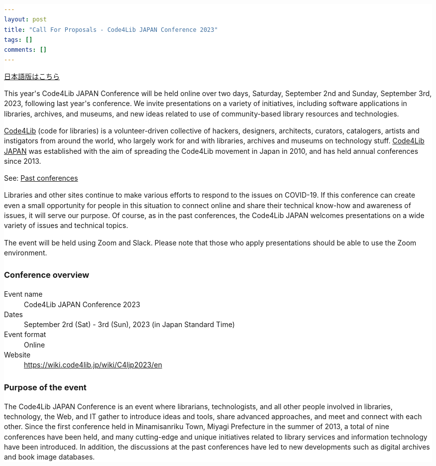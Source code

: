 ```yaml
---
layout: post
title: "Call For Proposals - Code4Lib JAPAN Conference 2023"
tags: []
comments: []
---
```

[日本語版はこちら](/2023/05/conference-call-for-proposal/)

This year's Code4Lib JAPAN Conference will be held online over two days, Saturday, September 2nd and Sunday, September 3rd, 2023, following last year's conference.
We invite presentations on a variety of initiatives, including software applications in libraries, archives, and museums, and new ideas related to use of community-based library resources and technologies.

[Code4Lib](https://code4lib.org/) (code for libraries) is a volunteer-driven collective of hackers, designers, architects, curators, catalogers, artists and instigators from around the world, who largely work for and with libraries, archives and museums on technology stuff.
[Code4Lib JAPAN](https://www.code4lib.jp/) was established with the aim of spreading the Code4Lib movement in Japan in 2010, and has held annual conferences since 2013.

See: [Past conferences](/conference/)

Libraries and other sites continue to make various efforts to respond to the issues on COVID-19.
If this conference can create even a small opportunity for people in this situation to connect online and share their technical know-how and awareness of issues, it will serve our purpose.
Of course, as in the past conferences, the Code4Lib JAPAN welcomes presentations on a wide variety of issues and technical topics.

The event will be held using Zoom and Slack.
Please note that those who apply presentations should be able to use the Zoom environment.

### Conference overview

<dl class="dl-horizontal">
    <dt>Event name</dt>
    <dd>Code4Lib JAPAN Conference 2023</dd>
    <dt>Dates</dt>
    <dd>September 2rd (Sat) - 3rd (Sun), 2023 (in Japan Standard Time)</dd>
    <dt>Event format</dt>
    <dd>Online</dd>
    <dt>Website</dt>
    <dd><a href="https://wiki.code4lib.jp/wiki/C4ljp2023/en">https://wiki.code4lib.jp/wiki/C4ljp2023/en</a></dd>
</dl>

### Purpose of the event

The Code4Lib JAPAN Conference is an event where librarians, technologists, and all other people involved in libraries, technology, the Web, and IT gather to introduce ideas and tools, share advanced approaches, and meet and connect with each other.
Since the first conference held in Minamisanriku Town, Miyagi Prefecture in the summer of 2013, a total of nine conferences have been held, and many cutting-edge and unique initiatives related to library services and information technology have been introduced. In addition, the discussions at the past conferences have led to new developments such as digital archives and book image databases.
